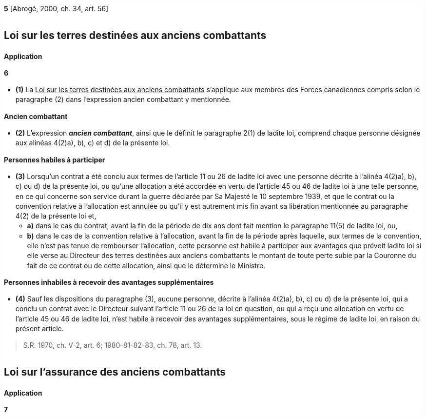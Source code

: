 

**5** [Abrogé, 2000, ch. 34, art. 56]




## Loi sur les terres destinées aux anciens combattants



**Application**

**6** 

- **(1)** La [Loi sur les terres destinées aux anciens combattants](/fr/Lois/Lois%20du%20Canada/1970/ch.%20V-4.md) s’applique aux membres des Forces canadiennes compris selon le paragraphe (2) dans l’expression ancien combattant y mentionnée.

**Ancien combattant**

- **(2)** L’expression ***ancien combattant***, ainsi que le définit le paragraphe 2(1) de ladite loi, comprend chaque personne désignée aux alinéas 4(2)a), b), c) et d) de la présente loi.

**Personnes habiles à participer**

- **(3)** Lorsqu’un contrat a été conclu aux termes de l’article 11 ou 26 de ladite loi avec une personne décrite à l’alinéa 4(2)a), b), c) ou d) de la présente loi, ou qu’une allocation a été accordée en vertu de l’article 45 ou 46 de ladite loi à une telle personne, en ce qui concerne son service durant la guerre déclarée par Sa Majesté le 10 septembre 1939, et que le contrat ou la convention relative à l’allocation est annulée ou qu’il y est autrement mis fin avant sa libération mentionnée au paragraphe 4(2) de la présente loi et,
	- **a)** dans le cas du contrat, avant la fin de la période de dix ans dont fait mention le paragraphe 11(5) de ladite loi, ou,
	- **b)** dans le cas de la convention relative à l’allocation, avant la fin de la période après laquelle, aux termes de la convention, elle n’est pas tenue de rembourser l’allocation,
cette personne est habile à participer aux avantages que prévoit ladite loi si elle verse au Directeur des terres destinées aux anciens combattants le montant de toute perte subie par la Couronne du fait de ce contrat ou de cette allocation, ainsi que le détermine le Ministre.

**Personnes inhabiles à recevoir des avantages supplémentaires**

- **(4)** Sauf les dispositions du paragraphe (3), aucune personne, décrite à l’alinéa 4(2)a), b), c) ou d) de la présente loi, qui a conclu un contrat avec le Directeur suivant l’article 11 ou 26 de la loi en question, ou qui a reçu une allocation en vertu de l’article 45 ou 46 de ladite loi, n’est habile à recevoir des avantages supplémentaires, sous le régime de ladite loi, en raison du présent article.
> S.R. 1970, ch. V-2, art. 6; 1980-81-82-83, ch. 78, art. 13.





## Loi sur l’assurance des anciens combattants



**Application**

**7** 
